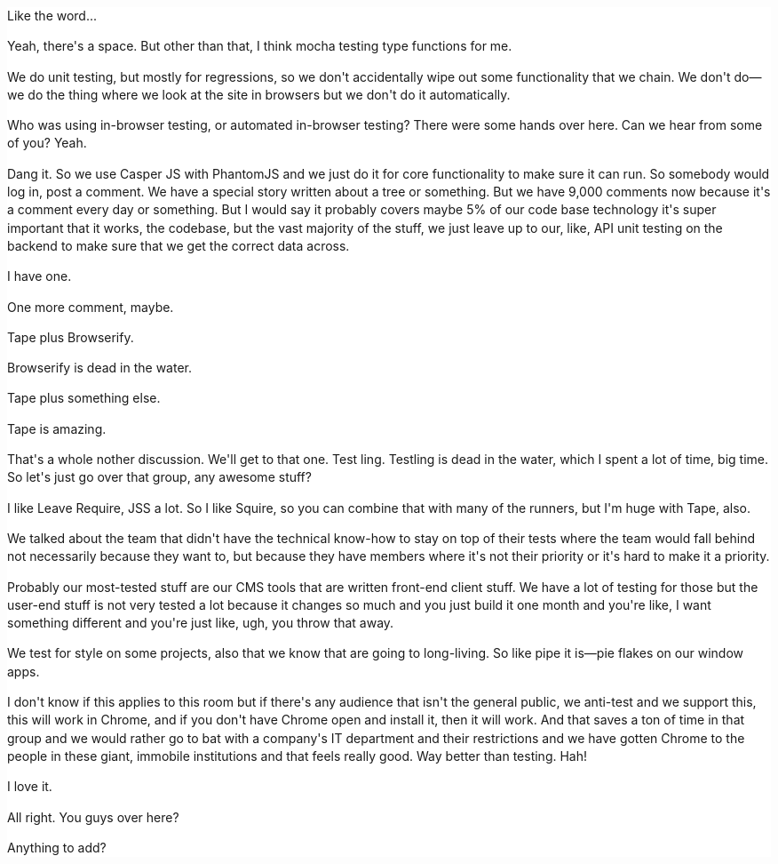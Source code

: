 Like the word...

Yeah, there's a space. But other than that, I think mocha testing type functions for me.

We do unit testing, but mostly for regressions, so we don't accidentally wipe out some functionality that we chain. We don't do—we do the thing where we look at the site in browsers but we don't do it automatically.

Who was using in-browser testing, or automated in-browser testing? There were some hands over here. Can we hear from some of you? Yeah.

Dang it. So we use Casper JS with PhantomJS and we just do it for core functionality to make sure it can run. So somebody would log in, post a comment. We have a special story written about a tree or something. But we have 9,000 comments now because it's a comment every day or something. But I would say it probably covers maybe 5% of our code base technology it's super important that it works, the codebase, but the vast majority of the stuff, we just leave up to our, like, API unit testing on the backend to make sure that we get the correct data across.

I have one.

One more comment, maybe.

Tape plus Browserify.

Browserify is dead in the water.

Tape plus something else.

Tape is amazing.

That's a whole nother discussion. We'll get to that one. Test ling. Testling is dead in the water, which I spent a lot of time, big time. So let's just go over that group, any awesome stuff?

I like Leave Require, JSS a lot. So I like Squire, so you can combine that with many of the runners, but I'm huge with Tape, also.

We talked about the team that didn't have the technical know-how to stay on top of their tests where the team would fall behind not necessarily because they want to, but because they have members where it's not their priority or it's hard to make it a priority.

Probably our most-tested stuff are our CMS tools that are written front-end client stuff. We have a lot of testing for those but the user-end stuff is not very tested a lot because it changes so much and you just build it one month and you're like, I want something different and you're just like, ugh, you throw that away.

We test for style on some projects, also that we know that are going to long-living. So like pipe it is—pie flakes on our window apps.

I don't know if this applies to this room but if there's any audience that isn't the general public, we anti-test and we support this, this will work in Chrome, and if you don't have Chrome open and install it, then it will work. And that saves a ton of time in that group and we would rather go to bat with a company's IT department and their restrictions and we have gotten Chrome to the people in these giant, immobile institutions and that feels really good. Way better than testing. Hah!

I love it.

All right. You guys over here?

Anything to add?

